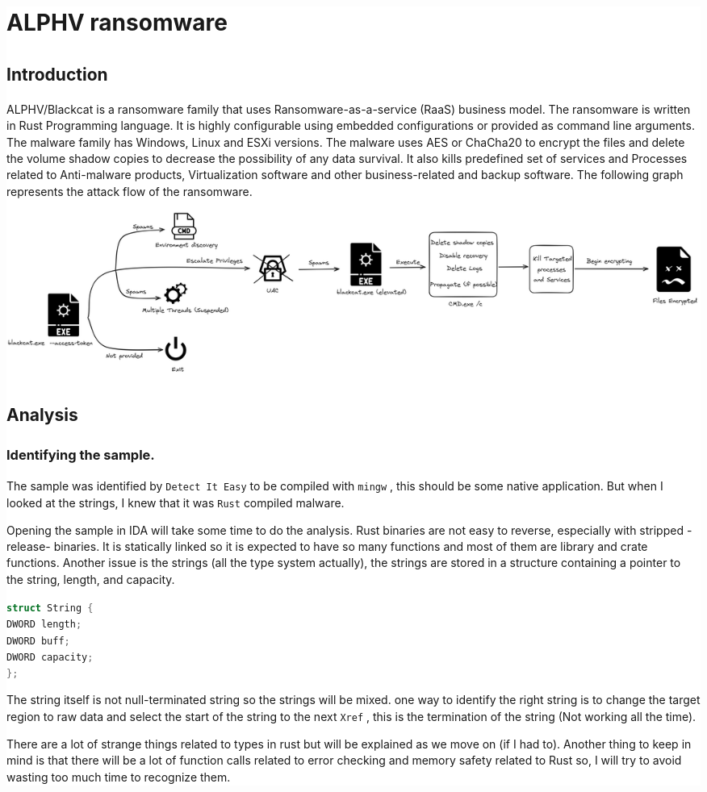 # ALPHV ransomware


## Introduction

ALPHV/Blackcat is a ransomware family that uses Ransomware-as-a-service (RaaS) business model. The ransomware is written in Rust Programming language. It is highly configurable using embedded configurations or provided as command line arguments. The malware family has Windows, Linux and ESXi versions. The malware uses AES or ChaCha20 to encrypt the files and delete the volume shadow copies to decrease the possibility of any data survival. It also kills predefined set of services and Processes related to Anti-malware products, Virtualization software and other business-related and backup software.  The following graph represents the attack flow of the ransomware. 

![Untitled](img/Untitled.png)

## Analysis

### Identifying the sample.

The sample was identified by `Detect It Easy` to be compiled with `mingw` , this should be some native application. But when I looked at the strings, I knew that it was `Rust` compiled malware. 

Opening the sample in IDA will take some time to do the analysis. Rust binaries are not easy to reverse, especially with stripped -release- binaries. It is statically linked so it is expected to have so many functions and most of them are library and crate functions. Another issue is the strings (all the type system actually), the strings are stored in a structure containing a pointer to the string, length, and capacity. 

```c
struct String {
DWORD length;
DWORD buff;
DWORD capacity;
};
```

The string itself is not null-terminated string so the strings will be mixed. one way to identify the right string is to change the target region to raw data and select the start of the string to the next `Xref` , this is the termination of the string (Not working all the time).

There are a lot of strange things related to types in rust but will be explained as we move on (if I had to). Another thing to keep in mind is that there will be a lot of function calls related to error checking and memory safety related to Rust so, I will try to avoid wasting too much time to recognize them. 
